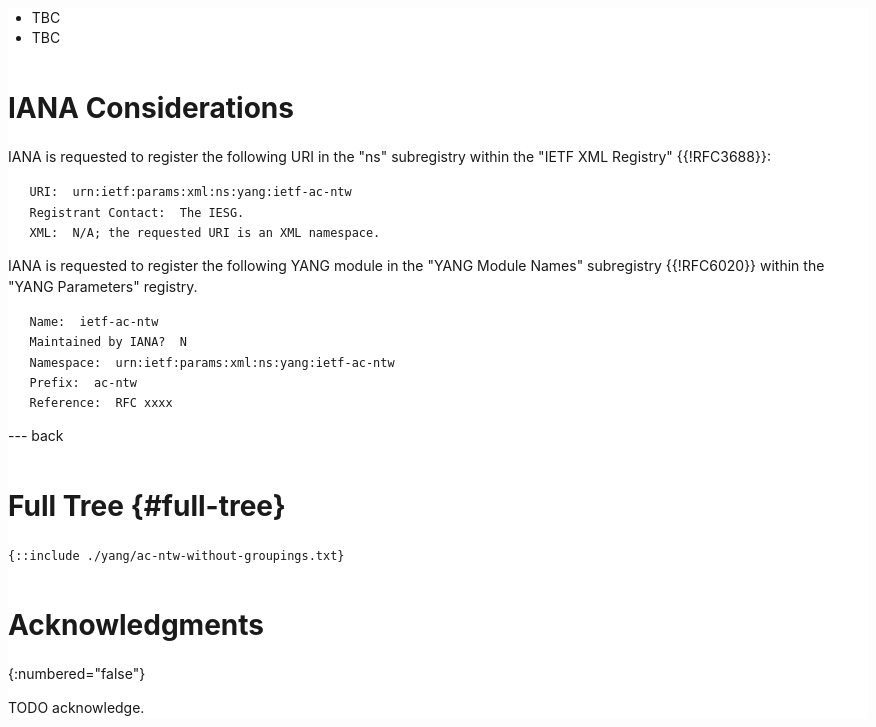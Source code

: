    * TBC
   * TBC


# IANA Considerations

   IANA is requested to register the following URI in the "ns" subregistry within
   the "IETF XML Registry" {{!RFC3688}}:

~~~~
   URI:  urn:ietf:params:xml:ns:yang:ietf-ac-ntw
   Registrant Contact:  The IESG.
   XML:  N/A; the requested URI is an XML namespace.
~~~~

   IANA is requested to register the following YANG module in the "YANG Module
   Names" subregistry {{!RFC6020}} within the "YANG Parameters" registry.

~~~~
   Name:  ietf-ac-ntw
   Maintained by IANA?  N
   Namespace:  urn:ietf:params:xml:ns:yang:ietf-ac-ntw
   Prefix:  ac-ntw
   Reference:  RFC xxxx
~~~~

--- back

# Full Tree {#full-tree}

~~~~
{::include ./yang/ac-ntw-without-groupings.txt}
~~~~

# Acknowledgments
{:numbered="false"}

TODO acknowledge.
